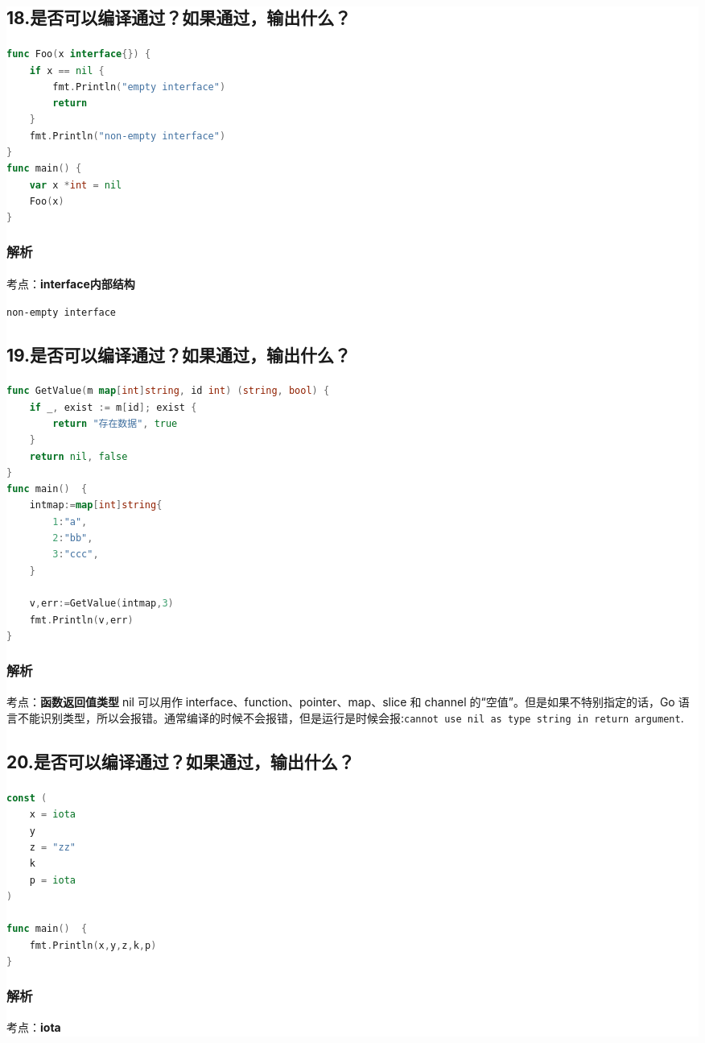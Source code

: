 

## 18.是否可以编译通过？如果通过，输出什么？
```go
func Foo(x interface{}) {
	if x == nil {
		fmt.Println("empty interface")
		return
	}
	fmt.Println("non-empty interface")
}
func main() {
	var x *int = nil
	Foo(x)
}
```
### 解析
考点：**interface内部结构**
```
non-empty interface
```

## 19.是否可以编译通过？如果通过，输出什么？
```go  
func GetValue(m map[int]string, id int) (string, bool) {
	if _, exist := m[id]; exist {
		return "存在数据", true
	}
	return nil, false
}
func main()  {
	intmap:=map[int]string{
		1:"a",
		2:"bb",
		3:"ccc",
	}

	v,err:=GetValue(intmap,3)
	fmt.Println(v,err)
}
```
### 解析
考点：**函数返回值类型**
nil 可以用作 interface、function、pointer、map、slice 和 channel 的“空值”。但是如果不特别指定的话，Go 语言不能识别类型，所以会报错。通常编译的时候不会报错，但是运行是时候会报:`cannot use nil as type string in return argument`.

## 20.是否可以编译通过？如果通过，输出什么？
```go 
const (
	x = iota
	y
	z = "zz"
	k
	p = iota
)

func main()  {
	fmt.Println(x,y,z,k,p)
}
```
### 解析
考点：**iota**